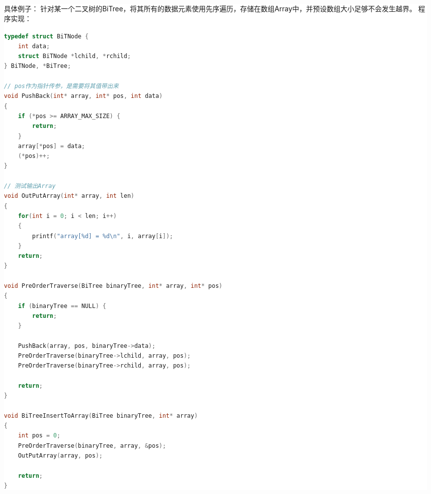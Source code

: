 具体例子：
针对某一个二叉树的BiTree，将其所有的数据元素使用先序遍历，存储在数组Array中，并预设数组大小足够不会发生越界。
程序实现：
```c
typedef struct BiTNode {
    int data;
    struct BiTNode *lchild, *rchild;
} BiTNode, *BiTree;

// pos作为指针传参，是需要将其值带出来
void PushBack(int* array, int* pos, int data)
{
    if (*pos >= ARRAY_MAX_SIZE) {
        return;
    }
    array[*pos] = data;
    (*pos)++;
}

// 测试输出Array
void OutPutArray(int* array, int len)
{
    for(int i = 0; i < len; i++)
    {
        printf("array[%d] = %d\n", i, array[i]);
    }
    return;
}

void PreOrderTraverse(BiTree binaryTree, int* array, int* pos)
{
    if (binaryTree == NULL) {
        return;
    }

    PushBack(array, pos, binaryTree->data);
    PreOrderTraverse(binaryTree->lchild, array, pos);
    PreOrderTraverse(binaryTree->rchild, array, pos);

    return;
}

void BiTreeInsertToArray(BiTree binaryTree, int* array)
{
    int pos = 0;
    PreOrderTraverse(binaryTree, array, &pos);
    OutPutArray(array, pos);

    return;
}
```
